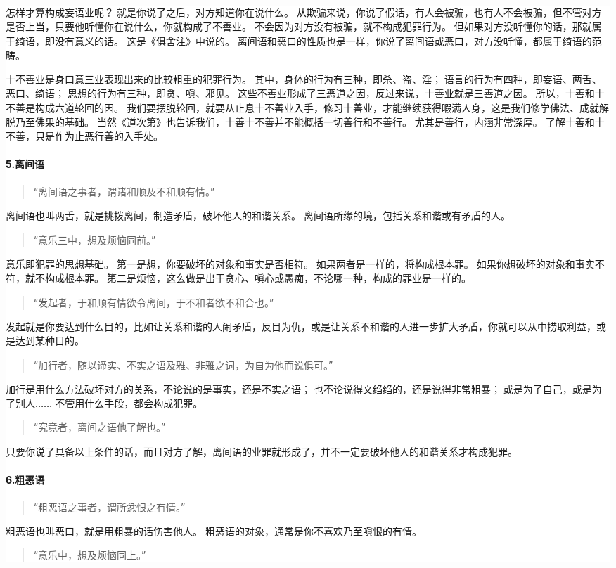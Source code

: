 怎样才算构成妄语业呢？
就是你说了之后，对方知道你在说什么。
从欺骗来说，你说了假话，有人会被骗，也有人不会被骗，但不管对方是否上当，只要他听懂你在说什么，你就构成了不善业。
不会因为对方没有被骗，就不构成犯罪行为。
但如果对方没听懂你的话，那就属于绮语，即没有意义的话。
这是《俱舍注》中说的。
离间语和恶口的性质也是一样，你说了离间语或恶口，对方没听懂，都属于绮语的范畴。

十不善业是身口意三业表现出来的比较粗重的犯罪行为。
其中，身体的行为有三种，即杀、盗、淫；
语言的行为有四种，即妄语、两舌、恶口、绮语；
思想的行为有三种，即贪、嗔、邪见。
这些不善业形成了三恶道之因，反过来说，十善业就是三善道之因。
所以，十善和十不善是构成六道轮回的因。
我们要摆脱轮回，就要从止息十不善业入手，修习十善业，才能继续获得暇满人身，这是我们修学佛法、成就解脱乃至佛果的基础。
当然《道次第》也告诉我们，十善十不善并不能概括一切善行和不善行。
尤其是善行，内涵非常深厚。
了解十善和十不善，只是作为止恶行善的入手处。

#### 5.离间语

> “离间语之事者，谓诸和顺及不和顺有情。”

离间语也叫两舌，就是挑拨离间，制造矛盾，破坏他人的和谐关系。
离间语所缘的境，包括关系和谐或有矛盾的人。

> “意乐三中，想及烦恼同前。”

意乐即犯罪的思想基础。
第一是想，你要破坏的对象和事实是否相符。
如果两者是一样的，将构成根本罪。
如果你想破坏的对象和事实不符，就不构成根本罪。
第二是烦恼，这么做是出于贪心、嗔心或愚痴，不论哪一种，构成的罪业是一样的。

> “发起者，于和顺有情欲令离间，于不和者欲不和合也。”

发起就是你要达到什么目的，比如让关系和谐的人闹矛盾，反目为仇，或是让关系不和谐的人进一步扩大矛盾，你就可以从中捞取利益，或是达到某种目的。

> “加行者，随以谛实、不实之语及雅、非雅之词，为自为他而说俱可。”

加行是用什么方法破坏对方的关系，不论说的是事实，还是不实之语；
也不论说得文绉绉的，还是说得非常粗暴；
或是为了自己，或是为了别人……
不管用什么手段，都会构成犯罪。

> “究竟者，离间之语他了解也。”

只要你说了具备以上条件的话，而且对方了解，离间语的业罪就形成了，并不一定要破坏他人的和谐关系才构成犯罪。

#### 6.粗恶语

> “粗恶语之事者，谓所忿恨之有情。”

粗恶语也叫恶口，就是用粗暴的话伤害他人。
粗恶语的对象，通常是你不喜欢乃至嗔恨的有情。

> “意乐中，想及烦恼同上。”
